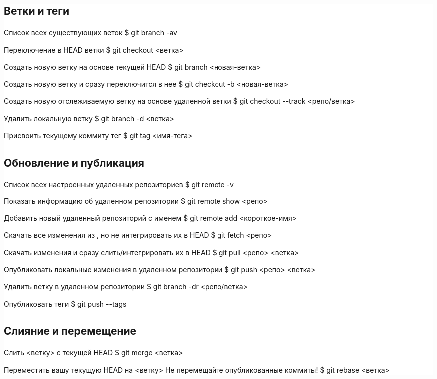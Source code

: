 Ветки и теги
--------------

Список всех существующих веток
$ git branch -av

Переключение в HEAD ветки
$ git checkout <ветка>

Создать новую ветку на основе текущей HEAD
$ git branch <новая-ветка>

Создать новую ветку и сразу переключится в нее
$ git checkout -b <новая-ветка>

Создать новую отслеживаемую ветку на основе удаленной ветки
$ git checkout --track <репо/ветка>

Удалить локальную ветку
$ git branch -d <ветка>

Присвоить текущему коммиту тег
$ git tag <имя-тега>

Обновление и публикация
--------------------------

Список всех настроенных удаленных репозиториев
$ git remote -v

Показать информацию об удаленном репозитории
$ git remote show <репо>

Добавить новый удаленный репозиторий с именем <remote>
$ git remote add <короткое-имя> <url>

Скачать все изменения из <remote>, но не интегрировать их в HEAD
$ git fetch <репо>

Скачать изменения и сразу слить/интегрировать их в HEAD
$ git pull <репо> <ветка>

Опубликовать локальные изменения в удаленном репозитории
$ git push <репо> <ветка>

Удалить ветку в удаленном репозитории
$ git branch -dr <репо/ветка>

Опубликовать теги
$ git push --tags

Слияние и перемещение
------------------------

Слить <ветку> с текущей HEAD
$ git merge <ветка>

Переместить вашу текущую HEAD на <ветку>
Не перемещайте опубликованные коммиты!
$ git rebase <ветка>
